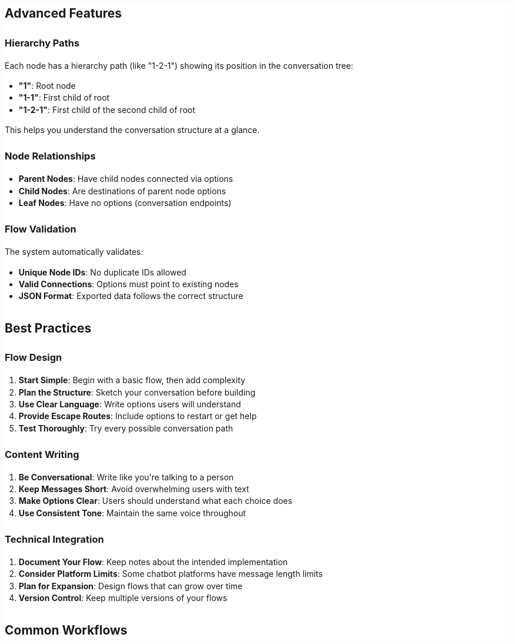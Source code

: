 ## Advanced Features

### Hierarchy Paths

Each node has a hierarchy path (like "1-2-1") showing its position in the conversation tree:

- **"1"**: Root node
- **"1-1"**: First child of root
- **"1-2-1"**: First child of the second child of root

This helps you understand the conversation structure at a glance.

### Node Relationships

- **Parent Nodes**: Have child nodes connected via options
- **Child Nodes**: Are destinations of parent node options
- **Leaf Nodes**: Have no options (conversation endpoints)

### Flow Validation

The system automatically validates:

- **Unique Node IDs**: No duplicate IDs allowed
- **Valid Connections**: Options must point to existing nodes
- **JSON Format**: Exported data follows the correct structure

## Best Practices

### Flow Design

1. **Start Simple**: Begin with a basic flow, then add complexity
2. **Plan the Structure**: Sketch your conversation before building
3. **Use Clear Language**: Write options users will understand
4. **Provide Escape Routes**: Include options to restart or get help
5. **Test Thoroughly**: Try every possible conversation path

### Content Writing

1. **Be Conversational**: Write like you're talking to a person
2. **Keep Messages Short**: Avoid overwhelming users with text
3. **Make Options Clear**: Users should understand what each choice does
4. **Use Consistent Tone**: Maintain the same voice throughout

### Technical Integration

1. **Document Your Flow**: Keep notes about the intended implementation
2. **Consider Platform Limits**: Some chatbot platforms have message length limits
3. **Plan for Expansion**: Design flows that can grow over time
4. **Version Control**: Keep multiple versions of your flows

## Common Workflows
